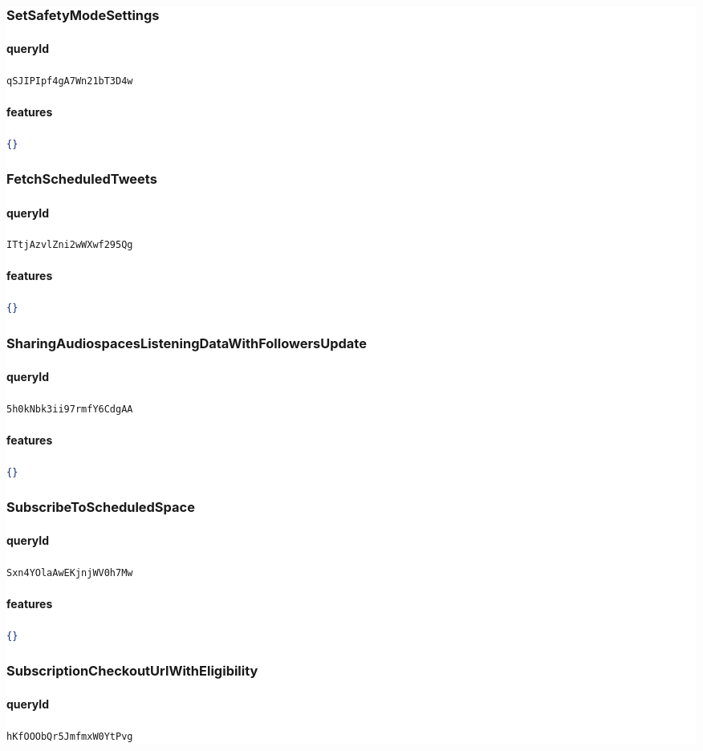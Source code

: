 ### SetSafetyModeSettings

#### queryId
```
qSJIPIpf4gA7Wn21bT3D4w
```

#### features
```json
{}
```

### FetchScheduledTweets

#### queryId
```
ITtjAzvlZni2wWXwf295Qg
```

#### features
```json
{}
```

### SharingAudiospacesListeningDataWithFollowersUpdate

#### queryId
```
5h0kNbk3ii97rmfY6CdgAA
```

#### features
```json
{}
```

### SubscribeToScheduledSpace

#### queryId
```
Sxn4YOlaAwEKjnjWV0h7Mw
```

#### features
```json
{}
```

### SubscriptionCheckoutUrlWithEligibility

#### queryId
```
hKfOOObQr5JmfmxW0YtPvg
```
